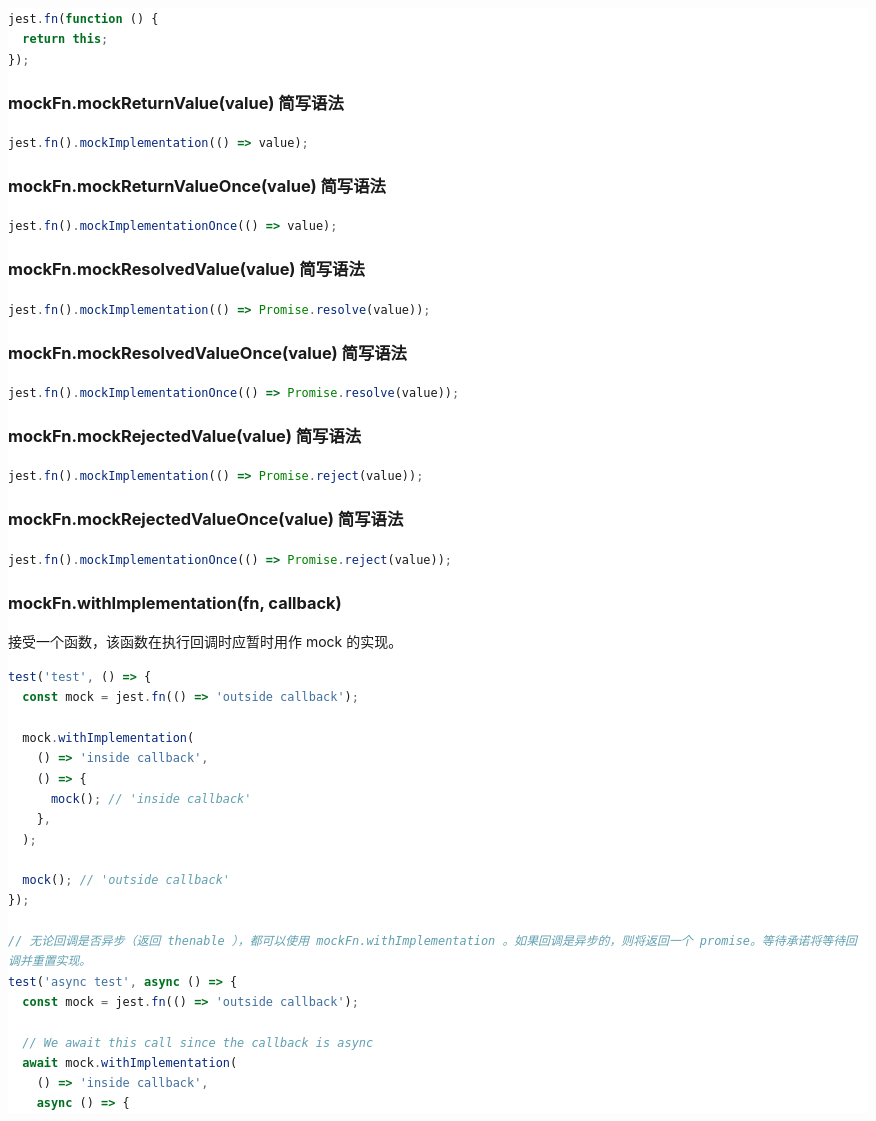 ```js
jest.fn(function () {
  return this;
});
```

### mockFn.mockReturnValue(value) 简写语法

```js
jest.fn().mockImplementation(() => value);
```

### mockFn.mockReturnValueOnce(value) 简写语法

```js
jest.fn().mockImplementationOnce(() => value);
```

### mockFn.mockResolvedValue(value) 简写语法

```js
jest.fn().mockImplementation(() => Promise.resolve(value));
```

### mockFn.mockResolvedValueOnce(value) 简写语法

```js
jest.fn().mockImplementationOnce(() => Promise.resolve(value));
```

### mockFn.mockRejectedValue(value) 简写语法

```js
jest.fn().mockImplementation(() => Promise.reject(value));
```

### mockFn.mockRejectedValueOnce(value) 简写语法

```js
jest.fn().mockImplementationOnce(() => Promise.reject(value));
```

### mockFn.withImplementation(fn, callback)

接受一个函数，该函数在执行回调时应暂时用作 mock 的实现。

```js
test('test', () => {
  const mock = jest.fn(() => 'outside callback');

  mock.withImplementation(
    () => 'inside callback',
    () => {
      mock(); // 'inside callback'
    },
  );

  mock(); // 'outside callback'
});

// 无论回调是否异步（返回 thenable ），都可以使用 mockFn.withImplementation 。如果回调是异步的，则将返回一个 promise。等待承诺将等待回调并重置实现。
test('async test', async () => {
  const mock = jest.fn(() => 'outside callback');

  // We await this call since the callback is async
  await mock.withImplementation(
    () => 'inside callback',
    async () => {
```